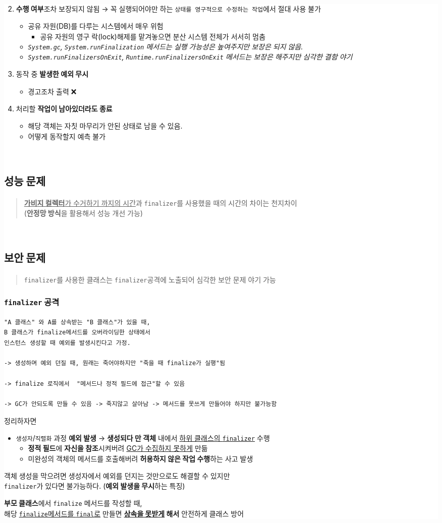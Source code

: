 
2. **수행 여부**조차 보장되지 않됨 → 꼭 실행되어야만 하는 `상태를 영구적으로 수정하는 작업`에서 절대 사용 불가
   - 공유 자원(DB)를 다루는 시스템에서 매우 위험
     - 공유 자원의 영구 락(lock)해제를 맡겨놓으면 분산 시스템 전체가 서서히 멈춤
   - _`System.gc`, `System.runFinalization` 메서드는 실행 가능성은 높여주지만 보장은 되지 않음._
   - _`System.runFinalizersOnExit`, `Runtime.runFinalizersOnExit` 메서드는 보장은 해주지만 심각한 결함 야기_


3. 동작 중 **발생한 예외 무시**
   - 경고조차 출력 ❌


4. 처리할 **작업이 남아있더라도 종료**
   - 해당 객체는 자칫 마무리가 안된 상태로 남을 수 있음.
   - 어떻게 동작할지 예측 불가

<br/>

## 성능 문제

> <u>**가비지 컬렉터**가 수거하기 까지의 시간</u>과 `finalizer`를 사용했을 때의 시간의 차이는 천지차이<br/>
> (**안정망 방식**을 활용해서 성능 개선 가능)

<br/>

## 보안 문제
> `finalizer`를 사용한 클래스는
> `finalizer`공격에 노출되어 심각한 보안 문제 야기 가능

### `finalizer` 공격

```
"A 클래스" 와 A를 상속받는 "B 클래스"가 있을 때,
B 클래스가 finalize메서드를 오버라이딩한 상태에서 
인스턴스 생성할 때 예외를 발생시킨다고 가정.

-> 생성하며 예외 던질 때, 원래는 죽어야하지만 "죽을 때 finalize가 실행"됨

-> finalize 로직에서  "메서드나 정적 필드에 접근"할 수 있음

-> GC가 안되도록 만들 수 있음 -> 죽지않고 살아남 -> 메서드를 못쓰게 만들어야 하지만 불가능함
```

정리하자면
- `생성자`/`직렬화` 과정 **예외 발생** → **생성되다 만 객체** 내에서 <u>하위 클래스의 `finalizer`</u> 수행
  - **정적 필드**에 **자신을 참조**시켜버려 <u>GC가 수집하지 못하게</u> 만듦
  - 미완성의 객체의 메서드를 호출해버려 **허용하지 않은 작업 수행**하는 사고 발생

객체 생성을 막으려면 생성자에서 예외를 던지는 것만으로도 해결할 수 있지만<br/>
`finalizer`가 있다면 불가능하다.
(**예외 발생을 무시**하는 특징)

**부모 클래스**에서 `finalize` 메서드를 작성할 때,<br/>
해당 <u>`finalize`메서드를 `final`로</u> 만들면 **<u>상속을 못받게</u> 해서** 안전하게 클래스 방어

